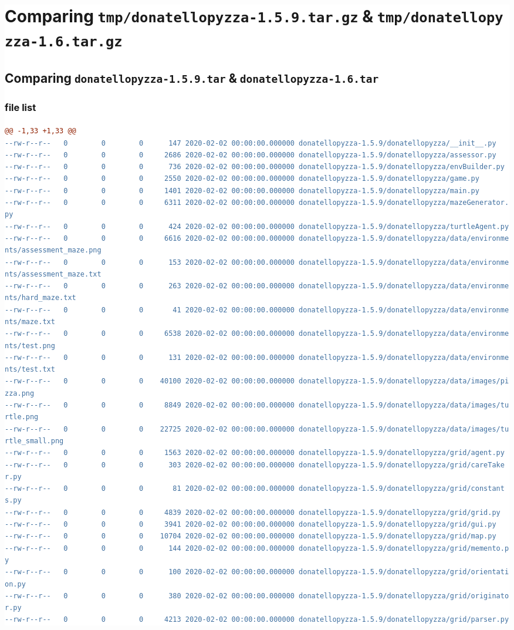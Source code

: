 # Comparing `tmp/donatellopyzza-1.5.9.tar.gz` & `tmp/donatellopyzza-1.6.tar.gz`

## Comparing `donatellopyzza-1.5.9.tar` & `donatellopyzza-1.6.tar`

### file list

```diff
@@ -1,33 +1,33 @@
--rw-r--r--   0        0        0      147 2020-02-02 00:00:00.000000 donatellopyzza-1.5.9/donatellopyzza/__init__.py
--rw-r--r--   0        0        0     2686 2020-02-02 00:00:00.000000 donatellopyzza-1.5.9/donatellopyzza/assessor.py
--rw-r--r--   0        0        0      736 2020-02-02 00:00:00.000000 donatellopyzza-1.5.9/donatellopyzza/envBuilder.py
--rw-r--r--   0        0        0     2550 2020-02-02 00:00:00.000000 donatellopyzza-1.5.9/donatellopyzza/game.py
--rw-r--r--   0        0        0     1401 2020-02-02 00:00:00.000000 donatellopyzza-1.5.9/donatellopyzza/main.py
--rw-r--r--   0        0        0     6311 2020-02-02 00:00:00.000000 donatellopyzza-1.5.9/donatellopyzza/mazeGenerator.py
--rw-r--r--   0        0        0      424 2020-02-02 00:00:00.000000 donatellopyzza-1.5.9/donatellopyzza/turtleAgent.py
--rw-r--r--   0        0        0     6616 2020-02-02 00:00:00.000000 donatellopyzza-1.5.9/donatellopyzza/data/environments/assessment_maze.png
--rw-r--r--   0        0        0      153 2020-02-02 00:00:00.000000 donatellopyzza-1.5.9/donatellopyzza/data/environments/assessment_maze.txt
--rw-r--r--   0        0        0      263 2020-02-02 00:00:00.000000 donatellopyzza-1.5.9/donatellopyzza/data/environments/hard_maze.txt
--rw-r--r--   0        0        0       41 2020-02-02 00:00:00.000000 donatellopyzza-1.5.9/donatellopyzza/data/environments/maze.txt
--rw-r--r--   0        0        0     6538 2020-02-02 00:00:00.000000 donatellopyzza-1.5.9/donatellopyzza/data/environments/test.png
--rw-r--r--   0        0        0      131 2020-02-02 00:00:00.000000 donatellopyzza-1.5.9/donatellopyzza/data/environments/test.txt
--rw-r--r--   0        0        0    40100 2020-02-02 00:00:00.000000 donatellopyzza-1.5.9/donatellopyzza/data/images/pizza.png
--rw-r--r--   0        0        0     8849 2020-02-02 00:00:00.000000 donatellopyzza-1.5.9/donatellopyzza/data/images/turtle.png
--rw-r--r--   0        0        0    22725 2020-02-02 00:00:00.000000 donatellopyzza-1.5.9/donatellopyzza/data/images/turtle_small.png
--rw-r--r--   0        0        0     1563 2020-02-02 00:00:00.000000 donatellopyzza-1.5.9/donatellopyzza/grid/agent.py
--rw-r--r--   0        0        0      303 2020-02-02 00:00:00.000000 donatellopyzza-1.5.9/donatellopyzza/grid/careTaker.py
--rw-r--r--   0        0        0       81 2020-02-02 00:00:00.000000 donatellopyzza-1.5.9/donatellopyzza/grid/constants.py
--rw-r--r--   0        0        0     4839 2020-02-02 00:00:00.000000 donatellopyzza-1.5.9/donatellopyzza/grid/grid.py
--rw-r--r--   0        0        0     3941 2020-02-02 00:00:00.000000 donatellopyzza-1.5.9/donatellopyzza/grid/gui.py
--rw-r--r--   0        0        0    10704 2020-02-02 00:00:00.000000 donatellopyzza-1.5.9/donatellopyzza/grid/map.py
--rw-r--r--   0        0        0      144 2020-02-02 00:00:00.000000 donatellopyzza-1.5.9/donatellopyzza/grid/memento.py
--rw-r--r--   0        0        0      100 2020-02-02 00:00:00.000000 donatellopyzza-1.5.9/donatellopyzza/grid/orientation.py
--rw-r--r--   0        0        0      380 2020-02-02 00:00:00.000000 donatellopyzza-1.5.9/donatellopyzza/grid/originator.py
--rw-r--r--   0        0        0     4213 2020-02-02 00:00:00.000000 donatellopyzza-1.5.9/donatellopyzza/grid/parser.py
```